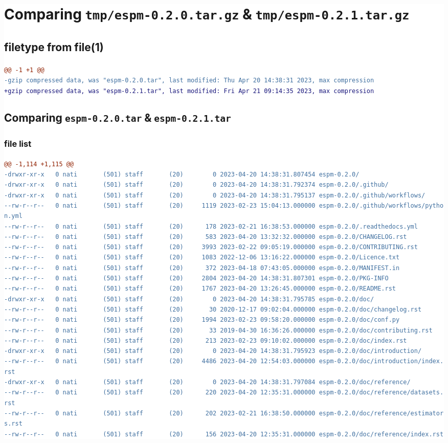 # Comparing `tmp/espm-0.2.0.tar.gz` & `tmp/espm-0.2.1.tar.gz`

## filetype from file(1)

```diff
@@ -1 +1 @@
-gzip compressed data, was "espm-0.2.0.tar", last modified: Thu Apr 20 14:38:31 2023, max compression
+gzip compressed data, was "espm-0.2.1.tar", last modified: Fri Apr 21 09:14:35 2023, max compression
```

## Comparing `espm-0.2.0.tar` & `espm-0.2.1.tar`

### file list

```diff
@@ -1,114 +1,115 @@
-drwxr-xr-x   0 nati       (501) staff       (20)        0 2023-04-20 14:38:31.807454 espm-0.2.0/
-drwxr-xr-x   0 nati       (501) staff       (20)        0 2023-04-20 14:38:31.792374 espm-0.2.0/.github/
-drwxr-xr-x   0 nati       (501) staff       (20)        0 2023-04-20 14:38:31.795137 espm-0.2.0/.github/workflows/
--rw-r--r--   0 nati       (501) staff       (20)     1119 2023-02-23 15:04:13.000000 espm-0.2.0/.github/workflows/python.yml
--rw-r--r--   0 nati       (501) staff       (20)      178 2023-02-21 16:38:53.000000 espm-0.2.0/.readthedocs.yml
--rw-r--r--   0 nati       (501) staff       (20)      583 2023-04-20 13:32:32.000000 espm-0.2.0/CHANGELOG.rst
--rw-r--r--   0 nati       (501) staff       (20)     3993 2023-02-22 09:05:19.000000 espm-0.2.0/CONTRIBUTING.rst
--rw-r--r--   0 nati       (501) staff       (20)     1083 2022-12-06 13:16:22.000000 espm-0.2.0/Licence.txt
--rw-r--r--   0 nati       (501) staff       (20)      372 2023-04-18 07:43:05.000000 espm-0.2.0/MANIFEST.in
--rw-r--r--   0 nati       (501) staff       (20)     2804 2023-04-20 14:38:31.807301 espm-0.2.0/PKG-INFO
--rw-r--r--   0 nati       (501) staff       (20)     1767 2023-04-20 13:26:45.000000 espm-0.2.0/README.rst
-drwxr-xr-x   0 nati       (501) staff       (20)        0 2023-04-20 14:38:31.795785 espm-0.2.0/doc/
--rw-r--r--   0 nati       (501) staff       (20)       30 2020-12-17 09:02:04.000000 espm-0.2.0/doc/changelog.rst
--rw-r--r--   0 nati       (501) staff       (20)     1994 2023-02-23 09:58:20.000000 espm-0.2.0/doc/conf.py
--rw-r--r--   0 nati       (501) staff       (20)       33 2019-04-30 16:36:26.000000 espm-0.2.0/doc/contributing.rst
--rw-r--r--   0 nati       (501) staff       (20)      213 2023-02-23 09:10:02.000000 espm-0.2.0/doc/index.rst
-drwxr-xr-x   0 nati       (501) staff       (20)        0 2023-04-20 14:38:31.795923 espm-0.2.0/doc/introduction/
--rw-r--r--   0 nati       (501) staff       (20)     4486 2023-04-20 12:54:03.000000 espm-0.2.0/doc/introduction/index.rst
-drwxr-xr-x   0 nati       (501) staff       (20)        0 2023-04-20 14:38:31.797084 espm-0.2.0/doc/reference/
--rw-r--r--   0 nati       (501) staff       (20)      220 2023-04-20 12:35:31.000000 espm-0.2.0/doc/reference/datasets.rst
--rw-r--r--   0 nati       (501) staff       (20)      202 2023-02-21 16:38:50.000000 espm-0.2.0/doc/reference/estimators.rst
--rw-r--r--   0 nati       (501) staff       (20)      156 2023-04-20 12:35:31.000000 espm-0.2.0/doc/reference/index.rst
```